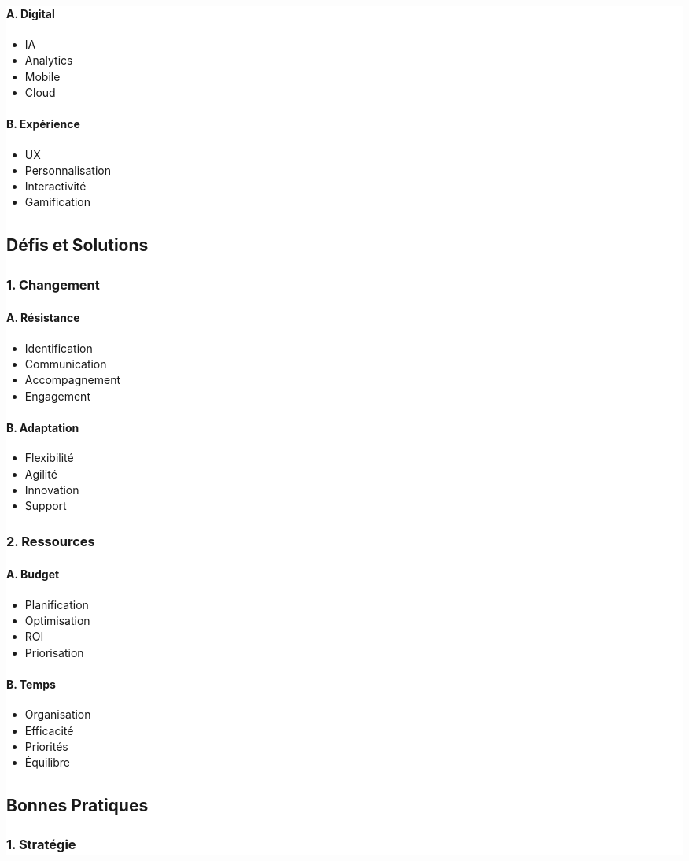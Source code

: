 #### A. Digital

- IA
- Analytics
- Mobile
- Cloud

#### B. Expérience

- UX
- Personnalisation
- Interactivité
- Gamification

## Défis et Solutions

### 1. Changement

#### A. Résistance

- Identification
- Communication
- Accompagnement
- Engagement

#### B. Adaptation

- Flexibilité
- Agilité
- Innovation
- Support

### 2. Ressources

#### A. Budget

- Planification
- Optimisation
- ROI
- Priorisation

#### B. Temps

- Organisation
- Efficacité
- Priorités
- Équilibre

## Bonnes Pratiques

### 1. Stratégie
